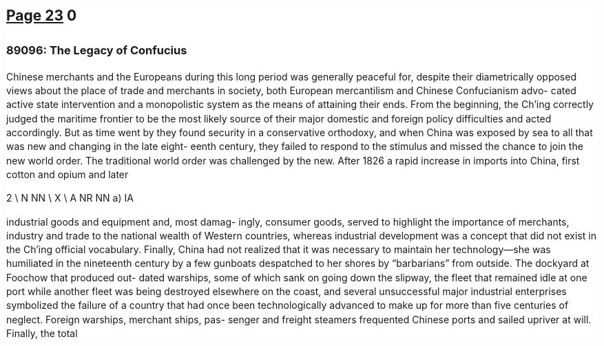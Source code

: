 ## [Page 23](https://demo.humlab.umu.se/courier/089116engo.pdf#page=23) 0

### 89096: The Legacy of Confucius

Chinese merchants and the Europeans during this 
long period was generally peaceful for, despite 
their diametrically opposed views about the place 
of trade and merchants in society, both European 
mercantilism and Chinese Confucianism advo- 
cated active state intervention and a monopolistic 
system as the means of attaining their ends. 
From the beginning, the Ch’ing correctly 
judged the maritime frontier to be the most likely 
source of their major domestic and foreign policy 
difficulties and acted accordingly. But as time 
went by they found security in a conservative 
orthodoxy, and when China was exposed by sea 
to all that was new and changing in the late eight- 
eenth century, they failed to respond to the 
stimulus and missed the chance to join the new 
world order. 
The traditional world order was challenged 
by the new. After 1826 a rapid increase in imports 
into China, first cotton and opium and later 
 
     
  
2 \\ N NN 
\ X \ A NR NN 
a) IA 
  
  
  
            
  
   
  
     
  
  
         
 
    
          
 
  
  
      
        
   
industrial goods and equipment and, most damag- 
ingly, consumer goods, served to highlight the 
importance of merchants, industry and trade to 
the national wealth of Western countries, whereas 
industrial development was a concept that did not 
exist in the Ch’ing official vocabulary. Finally, 
China had not realized that it was necessary to 
maintain her technology—she was humiliated in 
the nineteenth century by a few gunboats 
despatched to her shores by “barbarians” from 
outside. 
The dockyard at Foochow that produced out- 
dated warships, some of which sank on going 
down the slipway, the fleet that remained idle at 
one port while another fleet was being destroyed 
elsewhere on the coast, and several unsuccessful 
major industrial enterprises symbolized the failure 
of a country that had once been technologically 
advanced to make up for more than five centuries 
of neglect. Foreign warships, merchant ships, pas- 
senger and freight steamers frequented Chinese 
ports and sailed upriver at will. Finally, the total 